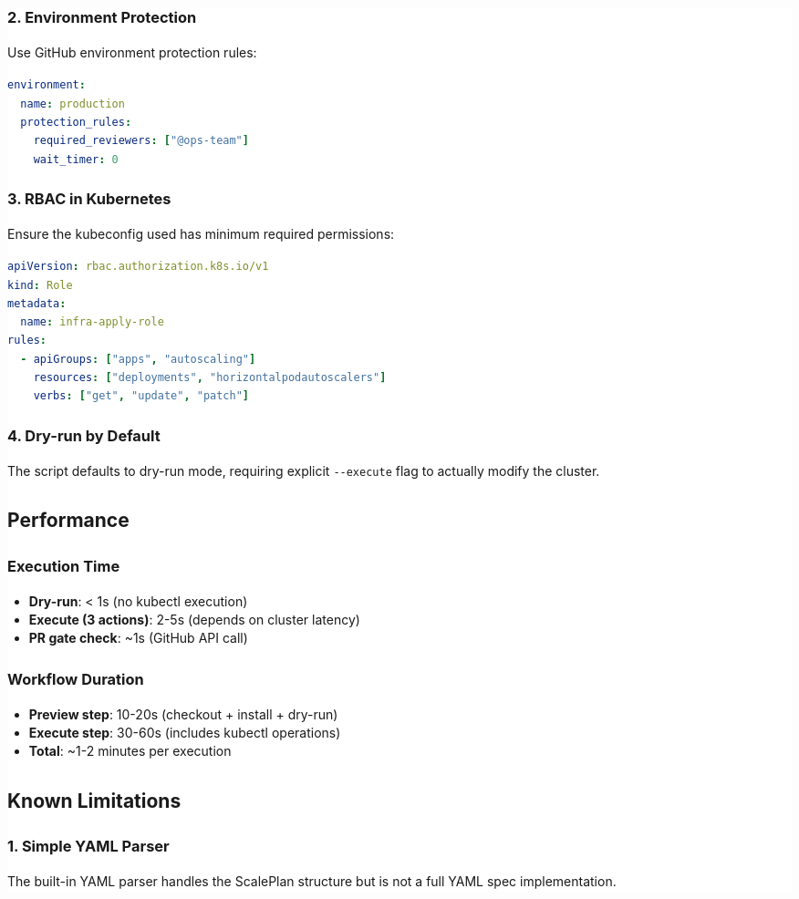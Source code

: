 ### 2. Environment Protection

Use GitHub environment protection rules:

```yaml
environment:
  name: production
  protection_rules:
    required_reviewers: ["@ops-team"]
    wait_timer: 0
```

### 3. RBAC in Kubernetes

Ensure the kubeconfig used has minimum required permissions:

```yaml
apiVersion: rbac.authorization.k8s.io/v1
kind: Role
metadata:
  name: infra-apply-role
rules:
  - apiGroups: ["apps", "autoscaling"]
    resources: ["deployments", "horizontalpodautoscalers"]
    verbs: ["get", "update", "patch"]
```

### 4. Dry-run by Default

The script defaults to dry-run mode, requiring explicit `--execute` flag to actually modify the cluster.

## Performance

### Execution Time

- **Dry-run**: < 1s (no kubectl execution)
- **Execute (3 actions)**: 2-5s (depends on cluster latency)
- **PR gate check**: ~1s (GitHub API call)

### Workflow Duration

- **Preview step**: 10-20s (checkout + install + dry-run)
- **Execute step**: 30-60s (includes kubectl operations)
- **Total**: ~1-2 minutes per execution

## Known Limitations

### 1. Simple YAML Parser

The built-in YAML parser handles the ScalePlan structure but is not a full YAML spec implementation.
